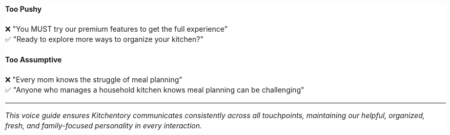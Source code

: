 #### Too Pushy
❌ "You MUST try our premium features to get the full experience"  
✅ "Ready to explore more ways to organize your kitchen?"

#### Too Assumptive
❌ "Every mom knows the struggle of meal planning"  
✅ "Anyone who manages a household kitchen knows meal planning can be challenging"

---

*This voice guide ensures Kitchentory communicates consistently across all touchpoints, maintaining our helpful, organized, fresh, and family-focused personality in every interaction.*